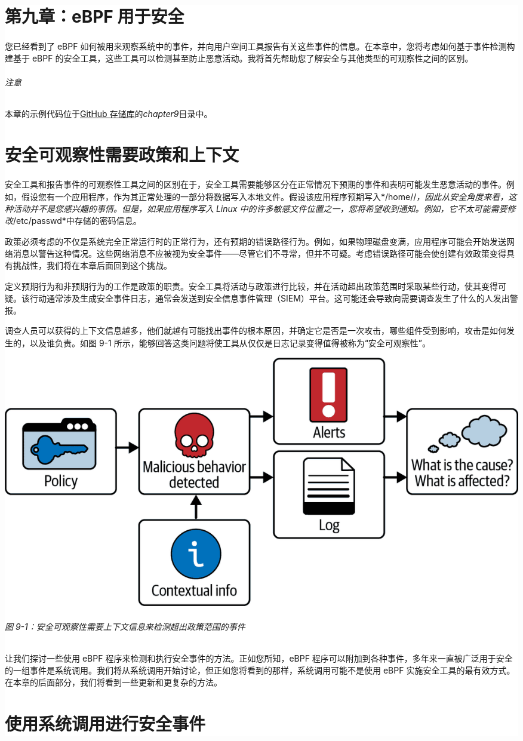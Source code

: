 # 第九章：eBPF 用于安全

您已经看到了 eBPF 如何被用来观察系统中的事件，并向用户空间工具报告有关这些事件的信息。在本章中，您将考虑如何基于事件检测构建基于 eBPF 的安全工具，这些工具可以检测甚至防止恶意活动。我将首先帮助您了解安全与其他类型的可观察性之间的区别。

###### 注意

本章的示例代码位于[GitHub 存储库](http://github.com/lizrice/learning-ebpf)的*chapter9*目录中。

# 安全可观察性需要政策和上下文

安全工具和报告事件的可观察性工具之间的区别在于，安全工具需要能够区分在正常情况下预期的事件和表明可能发生恶意活动的事件。例如，假设您有一个应用程序，作为其正常处理的一部分将数据写入本地文件。假设该应用程序预期写入*/home/<username>/<filename>*，因此从安全角度来看，这种活动并不是您感兴趣的事情。但是，如果应用程序写入 Linux 中的许多敏感文件位置之一，您将希望收到通知。例如，它不太可能需要修改*/etc/passwd*中存储的密码信息。

政策必须考虑的不仅是系统完全正常运行时的正常行为，还有预期的错误路径行为。例如，如果物理磁盘变满，应用程序可能会开始发送网络消息以警告这种情况。这些网络消息不应被视为安全事件——尽管它们不寻常，但并不可疑。考虑错误路径可能会使创建有效政策变得具有挑战性，我们将在本章后面回到这个挑战。

定义预期行为和非预期行为的工作是政策的职责。安全工具将活动与政策进行比较，并在活动超出政策范围时采取某些行动，使其变得可疑。该行动通常涉及生成安全事件日志，通常会发送到安全信息事件管理（SIEM）平台。这可能还会导致向需要调查发生了什么的人发出警报。

调查人员可以获得的上下文信息越多，他们就越有可能找出事件的根本原因，并确定它是否是一次攻击，哪些组件受到影响，攻击是如何发生的，以及谁负责。如图 9-1 所示，能够回答这类问题将使工具从仅仅是日志记录变得值得被称为“安全可观察性”。

![安全可观察性需要政策和上下文](img/lebp_0901.png)

###### 图 9-1：安全可观察性需要上下文信息来检测超出政策范围的事件

让我们探讨一些使用 eBPF 程序来检测和执行安全事件的方法。正如您所知，eBPF 程序可以附加到各种事件，多年来一直被广泛用于安全的一组事件是系统调用。我们将从系统调用开始讨论，但正如您将看到的那样，系统调用可能不是使用 eBPF 实施安全工具的最有效方式。在本章的后面部分，我们将看到一些更新和更复杂的方法。

# 使用系统调用进行安全事件
